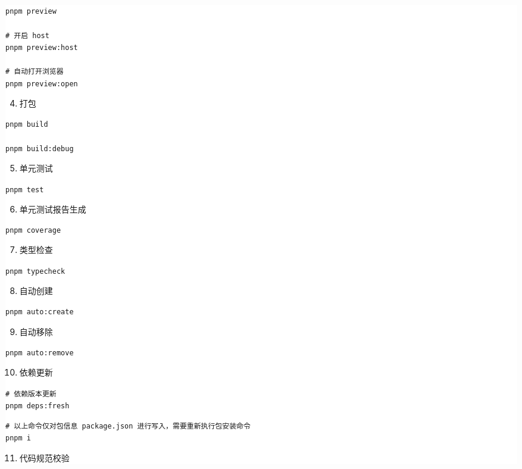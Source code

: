 ```shell
pnpm preview

# 开启 host
pnpm preview:host

# 自动打开浏览器
pnpm preview:open
```

4. 打包

```shell
pnpm build

pnpm build:debug
```

5. 单元测试

```shell
pnpm test
```

6. 单元测试报告生成

```shell
pnpm coverage
```

7. 类型检查

```shell
pnpm typecheck
```

8. 自动创建

```shell
pnpm auto:create
```

9. 自动移除

```shell
pnpm auto:remove
```

10. 依赖更新

```shell
# 依赖版本更新
pnpm deps:fresh
```

```shell
# 以上命令仅对包信息 package.json 进行写入，需要重新执行包安装命令
pnpm i
```

11. 代码规范校验
